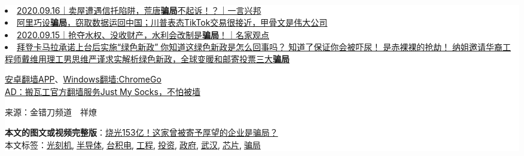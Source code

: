 <li><a href='https://www.bannedbook.org/bnews/taiwannews/20200916/1397536.html' target='_blank'>2020.09.16｜卖屋遭遇信托陷阱，荒唐<b>骗局</b>不起诉！？｜一言兴邦</a></li> <li><a href='https://www.bannedbook.org/bnews/bannedvideo/20200916/1397316.html' target='_blank'>阿里巧设<b>骗局</b>，窃取数据运回中国；川普表态TikTok交易很接近，甲骨文是伟大公司</a></li> <li><a href='https://www.bannedbook.org/bnews/taiwannews/20200915/1396877.html' target='_blank'>2020.09.15｜抢夺水权、没收财产，水利会改制是<b>骗局</b>！｜名家观点</a></li> <li><a href='https://www.bannedbook.org/bnews/bannedvideo/20200912/1394918.html' target='_blank'>拜登卡马拉承诺上台后实施“绿色新政” 你知道这绿色新政是怎么回事吗？ 知道了保证你会被吓尿！ 是赤裸裸的抢劫！ 纳姐邀请华裔工程师戴维用理工男思维严谨求实解析绿色新政，全球变暖和邮寄投票三大<b>骗局</b></a></li> </ul> <p class="texttj"> <a href="https://github.com/bannedbook/fanqiang/wiki/%E7%A6%81%E9%97%BB%E7%BD%91%E5%AE%89%E5%8D%93%E7%BF%BB%E5%A2%99%E6%96%B0%E9%97%BBAPP" target="_blank">安卓翻墙APP</a>、<a href="https://github.com/bannedbook/fanqiang/wiki/Chrome%E4%B8%80%E9%94%AE%E7%BF%BB%E5%A2%99%E5%8C%85" target="_blank">Windows翻墙:ChromeGo</a><br/> <a href="https://github.com/killgcd/justmysocks/blob/master/README.md" target="_blank">AD：搬瓦工官方翻墙服务Just My Socks，不怕被墙</a> </p><p> 来源：金错刀频道　祥燎 </p><a name='sharetosocial'></a>         <div><b>本文的图文或视频完整版</b>：<a href='https://www.bannedbook.org/bnews/cbnews/20200917/1397842.html'>烧光153亿！这家曾被寄予厚望的企业是骗局？</a></div>  </div> <div class="postfooter"> <div>本文标签：<a href="https://www.bannedbook.org/bnews/tag/%E5%85%89%E5%88%BB%E6%9C%BA/" rel="tag">光刻机</a>, <a href="https://www.bannedbook.org/bnews/tag/%E5%8D%8A%E5%AF%BC%E4%BD%93/" rel="tag">半导体</a>, <a href="https://www.bannedbook.org/bnews/tag/%e5%8f%b0%e7%a7%af%e7%94%b5/" rel="tag">台积电</a>, <a href="https://www.bannedbook.org/bnews/tag/%E5%B7%A5%E7%A8%8B/" rel="tag">工程</a>, <a href="https://www.bannedbook.org/bnews/tag/%e6%8a%95%e8%b5%84/" rel="tag">投资</a>, <a href="https://www.bannedbook.org/bnews/tag/%e6%94%bf%e5%ba%9c/" rel="tag">政府</a>, <a href="https://www.bannedbook.org/bnews/tag/%e6%ad%a6%e6%b1%89/" rel="tag">武汉</a>, <a href="https://www.bannedbook.org/bnews/tag/%E8%8A%AF%E7%89%87/" rel="tag">芯片</a>, <a href="https://www.bannedbook.org/bnews/tag/%E9%AA%97%E5%B1%80/" rel="tag">骗局</a></div>  </div> 
